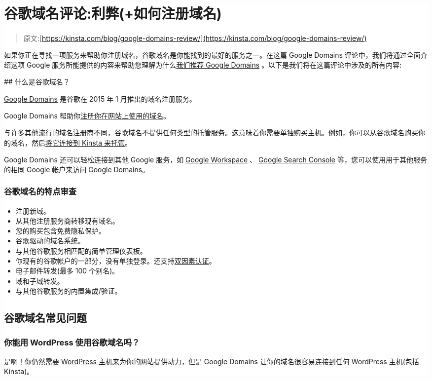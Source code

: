 # 谷歌域名评论:利弊(+如何注册域名)

> 原文:[https://kinsta.com/blog/google-domains-review/](https://kinsta.com/blog/google-domains-review/)

如果你正在寻找一项服务来帮助你注册域名，谷歌域名是你能找到的最好的服务之一。在这篇 Google Domains 评论中，我们将通过全面介绍这项 Google 服务所能提供的内容来帮助您理解为什么[我们推荐 Google Domains](https://kinsta.com/blog/best-domain-registrar/#google-domains) 。以下是我们将在这篇评论中涉及的所有内容:

 <kinsta-auto-toc heading="Table of Contents" exclude="last" list-style="arrow" selector="h2" count-number="-1">## 什么是谷歌域名？

[Google Domains](https://domains.google/) 是谷歌在 2015 年 1 月推出的域名注册服务。

Google Domains 帮助你[注册你在网站上使用的域名](https://kinsta.com/blog/choose-domain-name/)。

与许多其他流行的域名注册商不同，谷歌域名不提供任何类型的托管服务。这意味着你需要单独购买主机。例如，你可以从谷歌域名购买你的域名，然后[将它连接到 Kinsta 来托管](https://kinsta.com/plans/)。

Google Domains 还可以轻松连接到其他 Google 服务，如 [Google Workspace](https://kinsta.com/blog/google-workspace/) 、 [Google Search Console](https://kinsta.com/blog/google-search-console/) 等，您可以使用用于其他服务的相同 Google 帐户来访问 Google Domains。

### 谷歌域名的特点审查

*   注册新域。
*   从其他注册服务商转移现有域名。
*   您的购买包含免费隐私保护。
*   谷歌驱动的域名系统。
*   与其他谷歌服务相匹配的简单管理仪表板。
*   你现有的谷歌帐户的一部分，没有单独登录。还支持[双因素认证](https://kinsta.com/blog/wordpress-two-factor-authentication/)。
*   电子邮件转发(最多 100 个别名)。
*   域和子域转发。
*   与其他谷歌服务的内置集成/验证。

## 谷歌域名常见问题

### 你能用 WordPress 使用谷歌域名吗？

是啊！你仍然需要 [WordPress 主机](https://kinsta.com/wordpress-hosting/)来为你的网站提供动力，但是 Google Domains 让你的域名很容易连接到任何 WordPress 主机(包括 Kinsta)。

<link rel="stylesheet" href="https://kinsta.com/wp-content/themes/kinsta/dist/components/ctas/cta-mini.css?ver=2e932b8aba3918bfb818">

<aside class="sidebar-cta">

<form id="cta-mini-competition-form" class="cta-mini__content cta-mini__content--comparison" action="https://kinsta.com/kinsta-alternatives/" method="post"><video src="https://kinsta.com/wp-content/themes/kinsta/images/components/sidebar-cta/podium.mp4" loading="lazy" width="298" height="170" aria-hidden="true" loop="true" autoplay="true" playsinline="true" muted="true" disablepictureinpicture="true"><label for="cta-mini-competitors">See how Kinsta stacks up against the competition.</label> <select name="cta-mini-competitors" id="cta-mini-competitors"><option value="">Select your provider</option> <option value="https://kinsta.com/wp-engine-alternative/">WP Engine</option> <option value="https://kinsta.com/siteground-alternative/">SiteGround</option> <option value="https://kinsta.com/godaddy-alternative/">GoDaddy</option> <option value="https://kinsta.com/bluehost-alternative/">Bluehost</option> <option value="https://kinsta.com/flywheel-hosting-alternative/">Flywheel</option> <option value="https://kinsta.com/hostgator-alternative/">HostGator</option> <option value="https://kinsta.com/cloudways-alternative/">Cloudways</option> <option value="https://kinsta.com/aws-alternative/">AWS</option> <option value="https://kinsta.com/digitalocean-alternative/">Digital Ocean</option> <option value="https://kinsta.com/dreamhost-alternative/">DreamHost</option> <option value="https://kinsta.com/kinsta-alternatives/">Other</option></select> <button class="button" type="submit" data-track-ga-category="sidebar-cta" data-track-ga-label="variation_comparison">Compare</button></video></form>
